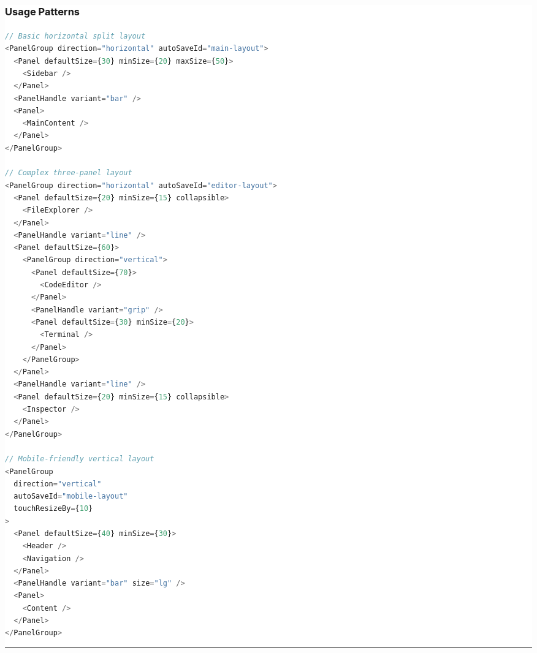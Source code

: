 ### **Usage Patterns**

```typescript
// Basic horizontal split layout
<PanelGroup direction="horizontal" autoSaveId="main-layout">
  <Panel defaultSize={30} minSize={20} maxSize={50}>
    <Sidebar />
  </Panel>
  <PanelHandle variant="bar" />
  <Panel>
    <MainContent />
  </Panel>
</PanelGroup>

// Complex three-panel layout
<PanelGroup direction="horizontal" autoSaveId="editor-layout">
  <Panel defaultSize={20} minSize={15} collapsible>
    <FileExplorer />
  </Panel>
  <PanelHandle variant="line" />
  <Panel defaultSize={60}>
    <PanelGroup direction="vertical">
      <Panel defaultSize={70}>
        <CodeEditor />
      </Panel>
      <PanelHandle variant="grip" />
      <Panel defaultSize={30} minSize={20}>
        <Terminal />
      </Panel>
    </PanelGroup>
  </Panel>
  <PanelHandle variant="line" />
  <Panel defaultSize={20} minSize={15} collapsible>
    <Inspector />
  </Panel>
</PanelGroup>

// Mobile-friendly vertical layout
<PanelGroup 
  direction="vertical" 
  autoSaveId="mobile-layout"
  touchResizeBy={10}
>
  <Panel defaultSize={40} minSize={30}>
    <Header />
    <Navigation />
  </Panel>
  <PanelHandle variant="bar" size="lg" />
  <Panel>
    <Content />
  </Panel>
</PanelGroup>
```

---